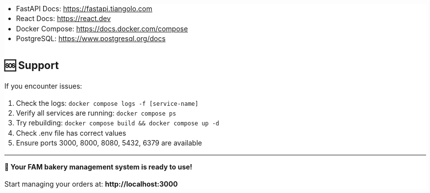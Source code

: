 - FastAPI Docs: https://fastapi.tiangolo.com
- React Docs: https://react.dev
- Docker Compose: https://docs.docker.com/compose
- PostgreSQL: https://www.postgresql.org/docs

## 🆘 Support

If you encounter issues:

1. Check the logs: `docker compose logs -f [service-name]`
2. Verify all services are running: `docker compose ps`
3. Try rebuilding: `docker compose build && docker compose up -d`
4. Check .env file has correct values
5. Ensure ports 3000, 8000, 8080, 5432, 6379 are available

---

**🎉 Your FAM bakery management system is ready to use!**

Start managing your orders at: **http://localhost:3000**

